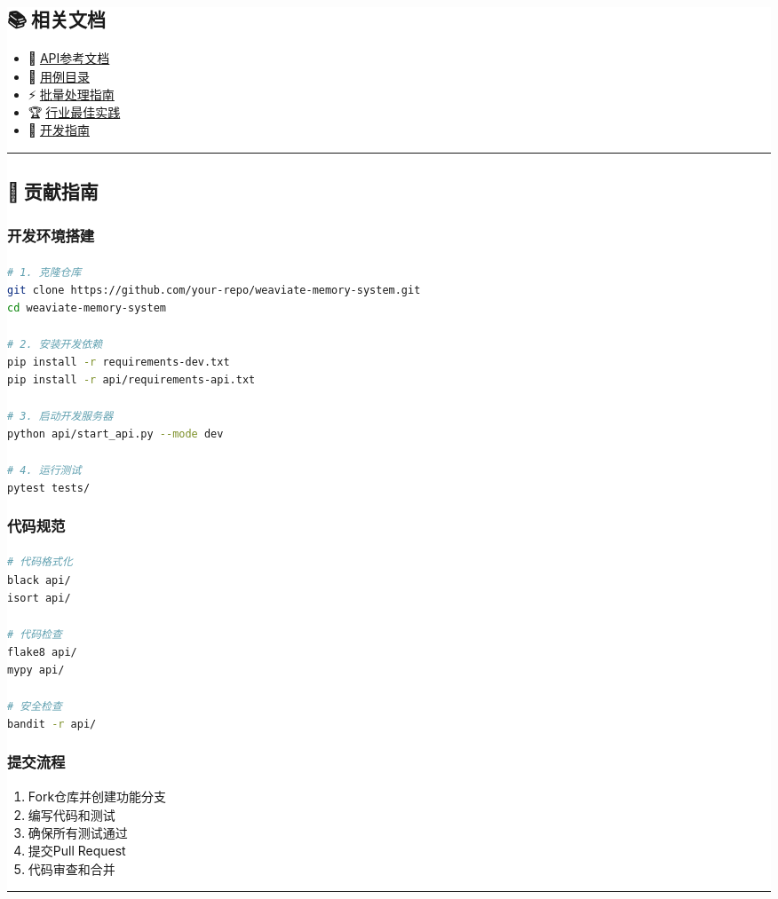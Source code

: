 ## 📚 相关文档

- 📖 [API参考文档](../docs/api-reference.md)
- 🎯 [用例目录](../docs/use-cases-catalog.md)
- ⚡ [批量处理指南](../docs/batch-processing-guide.md)
- 🏆 [行业最佳实践](../docs/industry-best-practices.md)
- 🔧 [开发指南](../docs/development-guide.md)

---

## 🤝 贡献指南

### 开发环境搭建

```bash
# 1. 克隆仓库
git clone https://github.com/your-repo/weaviate-memory-system.git
cd weaviate-memory-system

# 2. 安装开发依赖
pip install -r requirements-dev.txt
pip install -r api/requirements-api.txt

# 3. 启动开发服务器
python api/start_api.py --mode dev

# 4. 运行测试
pytest tests/
```

### 代码规范

```bash
# 代码格式化
black api/
isort api/

# 代码检查
flake8 api/
mypy api/

# 安全检查
bandit -r api/
```

### 提交流程

1. Fork仓库并创建功能分支
2. 编写代码和测试
3. 确保所有测试通过
4. 提交Pull Request
5. 代码审查和合并

---